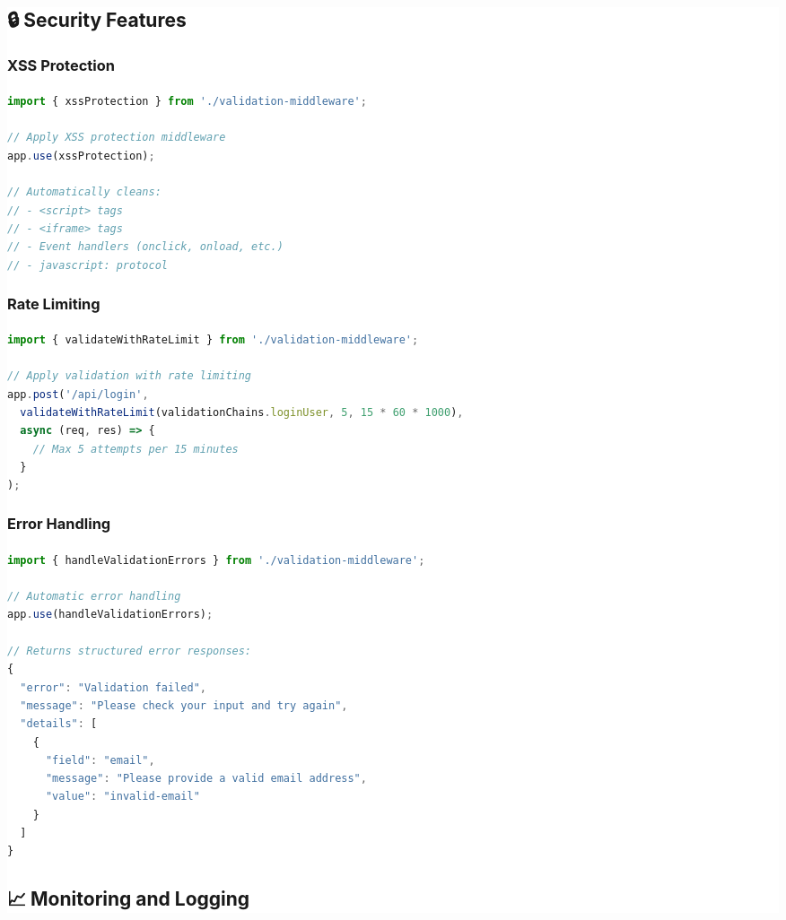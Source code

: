 ## 🔒 Security Features

### XSS Protection
```typescript
import { xssProtection } from './validation-middleware';

// Apply XSS protection middleware
app.use(xssProtection);

// Automatically cleans:
// - <script> tags
// - <iframe> tags
// - Event handlers (onclick, onload, etc.)
// - javascript: protocol
```

### Rate Limiting
```typescript
import { validateWithRateLimit } from './validation-middleware';

// Apply validation with rate limiting
app.post('/api/login',
  validateWithRateLimit(validationChains.loginUser, 5, 15 * 60 * 1000),
  async (req, res) => {
    // Max 5 attempts per 15 minutes
  }
);
```

### Error Handling
```typescript
import { handleValidationErrors } from './validation-middleware';

// Automatic error handling
app.use(handleValidationErrors);

// Returns structured error responses:
{
  "error": "Validation failed",
  "message": "Please check your input and try again",
  "details": [
    {
      "field": "email",
      "message": "Please provide a valid email address",
      "value": "invalid-email"
    }
  ]
}
```

## 📈 Monitoring and Logging
